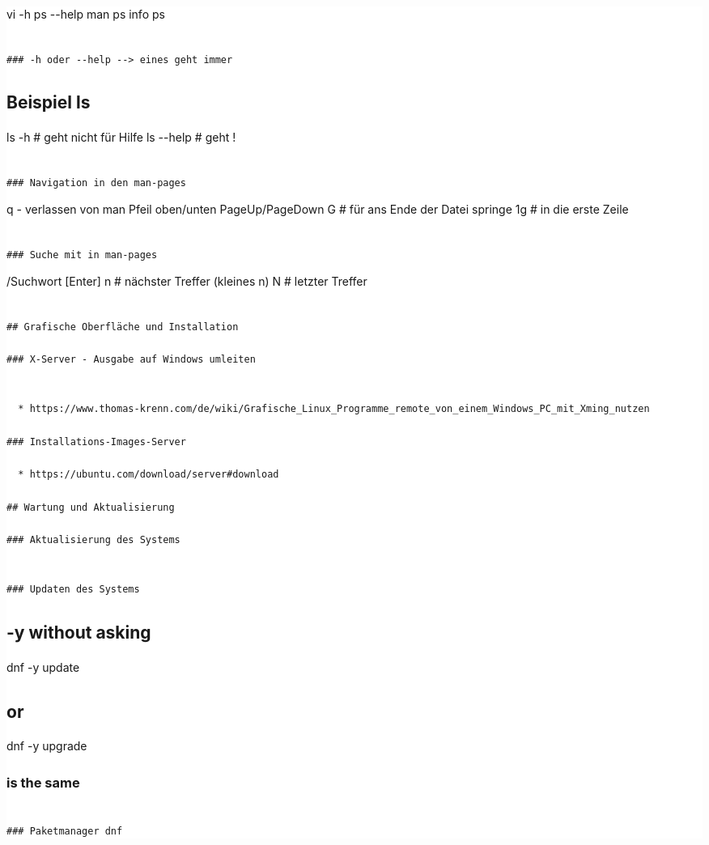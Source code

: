 vi -h
ps --help
man ps 
info ps 
```

### -h oder --help --> eines geht immer 

```
## Beispiel ls 
ls -h # geht nicht für Hilfe 
ls --help # geht !
```

### Navigation in den man-pages 

```
q - verlassen von man 
Pfeil oben/unten 
PageUp/PageDown 
G # für ans Ende der Datei springe
1g # in die erste Zeile 
```

### Suche mit in man-pages 

```
/Suchwort [Enter]
n # nächster Treffer (kleines n)
N # letzter Treffer 
```

## Grafische Oberfläche und Installation 

### X-Server - Ausgabe auf Windows umleiten


  * https://www.thomas-krenn.com/de/wiki/Grafische_Linux_Programme_remote_von_einem_Windows_PC_mit_Xming_nutzen

### Installations-Images-Server

  * https://ubuntu.com/download/server#download

## Wartung und Aktualisierung

### Aktualisierung des Systems


### Updaten des Systems 

```
## -y without asking 
dnf -y update
## or
dnf -y upgrade
### is the same
```

### Paketmanager dnf

```